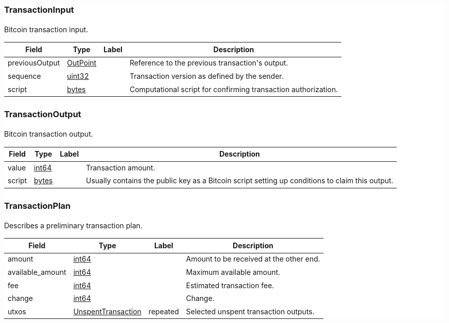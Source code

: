 




<a name="TW.Bitcoin.Proto.TransactionInput"></a>

### TransactionInput
Bitcoin transaction input.


| Field | Type | Label | Description |
| ----- | ---- | ----- | ----------- |
| previousOutput | [OutPoint](#TW.Bitcoin.Proto.OutPoint) |  | Reference to the previous transaction&#39;s output. |
| sequence | [uint32](#uint32) |  | Transaction version as defined by the sender. |
| script | [bytes](#bytes) |  | Computational script for confirming transaction authorization. |






<a name="TW.Bitcoin.Proto.TransactionOutput"></a>

### TransactionOutput
Bitcoin transaction output.


| Field | Type | Label | Description |
| ----- | ---- | ----- | ----------- |
| value | [int64](#int64) |  | Transaction amount. |
| script | [bytes](#bytes) |  | Usually contains the public key as a Bitcoin script setting up conditions to claim this output. |






<a name="TW.Bitcoin.Proto.TransactionPlan"></a>

### TransactionPlan
Describes a preliminary transaction plan.


| Field | Type | Label | Description |
| ----- | ---- | ----- | ----------- |
| amount | [int64](#int64) |  | Amount to be received at the other end. |
| available_amount | [int64](#int64) |  | Maximum available amount. |
| fee | [int64](#int64) |  | Estimated transaction fee. |
| change | [int64](#int64) |  | Change. |
| utxos | [UnspentTransaction](#TW.Bitcoin.Proto.UnspentTransaction) | repeated | Selected unspent transaction outputs. |




